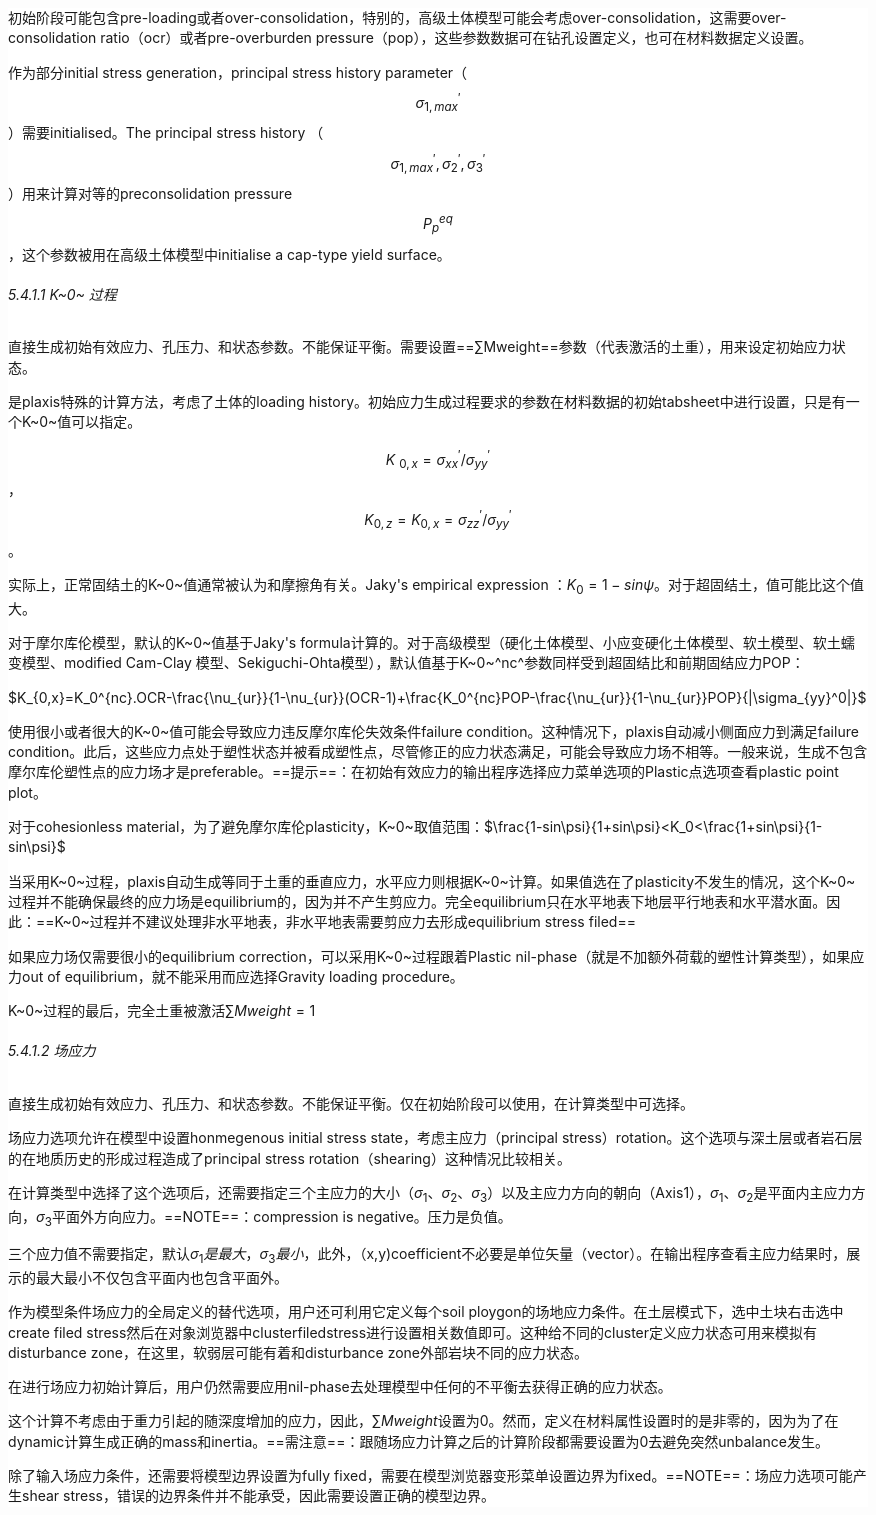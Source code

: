 初始阶段可能包含pre-loading或者over-consolidation，特别的，高级土体模型可能会考虑over-consolidation，这需要over-consolidation ratio（ocr）或者pre-overburden pressure（pop），这些参数数据可在钻孔设置定义，也可在材料数据定义设置。

作为部分initial stress generation，principal stress history parameter（$$\sigma^{'}_{1,max}$$）需要initialised。The principal stress history （$$\sigma^{'}_{1,max},\sigma^{'}_{2},\sigma^{'}_{3}$$）用来计算对等的preconsolidation pressure $$P_{p}^{eq}$$，这个参数被用在高级土体模型中initialise a cap-type yield surface。

###### 5.4.1.1 K~0~ 过程
直接生成初始有效应力、孔压力、和状态参数。不能保证平衡。需要设置==∑Mweight==参数（代表激活的土重），用来设定初始应力状态。

是plaxis特殊的计算方法，考虑了土体的loading history。初始应力生成过程要求的参数在材料数据的初始tabsheet中进行设置，只是有一个K~0~值可以指定。

$$K~_{0,x}=\sigma_{xx}^{'}/\sigma_{yy}^{'}$$，$$K_{0,z}=K_{0,x}=\sigma_{zz}^{'}/\sigma^{'}_{yy}$$。

实际上，正常固结土的K~0~值通常被认为和摩擦角有关。Jaky's empirical expression ：$K_0=1-sin\psi$。对于超固结土，值可能比这个值大。

对于摩尔库伦模型，默认的K~0~值基于Jaky's formula计算的。对于高级模型（硬化土体模型、小应变硬化土体模型、软土模型、软土蠕变模型、modified Cam-Clay 模型、Sekiguchi-Ohta模型），默认值基于K~0~^nc^参数同样受到超固结比和前期固结应力POP：

$K_{0,x}=K_0^{nc}.OCR-\frac{\nu_{ur}}{1-\nu_{ur}}(OCR-1)+\frac{K_0^{nc}POP-\frac{\nu_{ur}}{1-\nu_{ur}}POP}{|\sigma_{yy}^0|}$

使用很小或者很大的K~0~值可能会导致应力违反摩尔库伦失效条件failure condition。这种情况下，plaxis自动减小侧面应力到满足failure condition。此后，这些应力点处于塑性状态并被看成塑性点，尽管修正的应力状态满足，可能会导致应力场不相等。一般来说，生成不包含摩尔库伦塑性点的应力场才是preferable。==提示==：在初始有效应力的输出程序选择应力菜单选项的Plastic点选项查看plastic point plot。

对于cohesionless material，为了避免摩尔库伦plasticity，K~0~取值范围：$\frac{1-sin\psi}{1+sin\psi}<K_0<\frac{1+sin\psi}{1-sin\psi}$

当采用K~0~过程，plaxis自动生成等同于土重的垂直应力，水平应力则根据K~0~计算。如果值选在了plasticity不发生的情况，这个K~0~过程并不能确保最终的应力场是equilibrium的，因为并不产生剪应力。完全equilibrium只在水平地表下地层平行地表和水平潜水面。因此：==K~0~过程并不建议处理非水平地表，非水平地表需要剪应力去形成equilibrium stress filed==

如果应力场仅需要很小的equilibrium correction，可以采用K~0~过程跟着Plastic nil-phase（就是不加额外荷载的塑性计算类型），如果应力out of equilibrium，就不能采用而应选择Gravity loading procedure。

K~0~过程的最后，完全土重被激活$\sum{Mweight}=1$

###### 5.4.1.2 场应力
直接生成初始有效应力、孔压力、和状态参数。不能保证平衡。仅在初始阶段可以使用，在计算类型中可选择。

场应力选项允许在模型中设置honmegenous initial stress state，考虑主应力（principal stress）rotation。这个选项与深土层或者岩石层的在地质历史的形成过程造成了principal stress rotation（shearing）这种情况比较相关。

在计算类型中选择了这个选项后，还需要指定三个主应力的大小（$\sigma_1、\sigma_2、\sigma_3$）以及主应力方向的朝向（Axis1），$\sigma_1、\sigma_2$是平面内主应力方向，$\sigma_3$平面外方向应力。==NOTE==：compression is negative。压力是负值。

三个应力值不需要指定，默认$\sigma_1是最大，\sigma_3最小$，此外，（x,y)coefficient不必要是单位矢量（vector）。在输出程序查看主应力结果时，展示的最大最小不仅包含平面内也包含平面外。

作为模型条件场应力的全局定义的替代选项，用户还可利用它定义每个soil ploygon的场地应力条件。在土层模式下，选中土块右击选中create filed stress然后在对象浏览器中clusterfiledstress进行设置相关数值即可。这种给不同的cluster定义应力状态可用来模拟有disturbance zone，在这里，软弱层可能有着和disturbance zone外部岩块不同的应力状态。

在进行场应力初始计算后，用户仍然需要应用nil-phase去处理模型中任何的不平衡去获得正确的应力状态。

这个计算不考虑由于重力引起的随深度增加的应力，因此，$\sum{Mweight}$设置为0。然而，定义在材料属性设置时的是非零的，因为为了在dynamic计算生成正确的mass和inertia。==需注意==：跟随场应力计算之后的计算阶段都需要设置为0去避免突然unbalance发生。

除了输入场应力条件，还需要将模型边界设置为fully fixed，需要在模型浏览器变形菜单设置边界为fixed。==NOTE==：场应力选项可能产生shear stress，错误的边界条件并不能承受，因此需要设置正确的模型边界。
